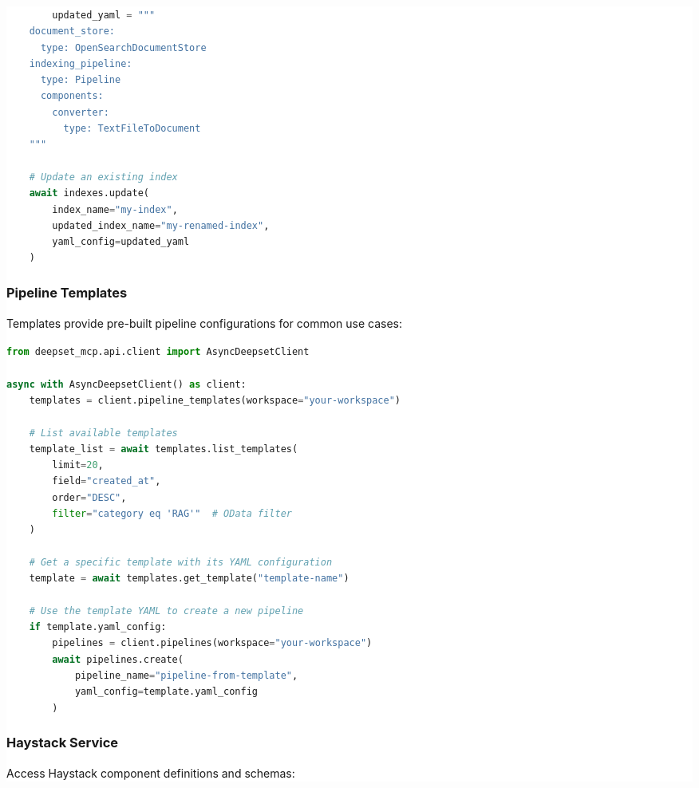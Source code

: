 ```python
        updated_yaml = """
    document_store:
      type: OpenSearchDocumentStore
    indexing_pipeline:
      type: Pipeline
      components:
        converter:
          type: TextFileToDocument
    """
    
    # Update an existing index
    await indexes.update(
        index_name="my-index",
        updated_index_name="my-renamed-index",
        yaml_config=updated_yaml
    )
```

### Pipeline Templates

Templates provide pre-built pipeline configurations for common use cases:

```python
from deepset_mcp.api.client import AsyncDeepsetClient

async with AsyncDeepsetClient() as client:
    templates = client.pipeline_templates(workspace="your-workspace")

    # List available templates
    template_list = await templates.list_templates(
        limit=20,
        field="created_at",
        order="DESC",
        filter="category eq 'RAG'"  # OData filter
    )

    # Get a specific template with its YAML configuration
    template = await templates.get_template("template-name")

    # Use the template YAML to create a new pipeline
    if template.yaml_config:
        pipelines = client.pipelines(workspace="your-workspace")
        await pipelines.create(
            pipeline_name="pipeline-from-template",
            yaml_config=template.yaml_config
        )
```

### Haystack Service

Access Haystack component definitions and schemas:
